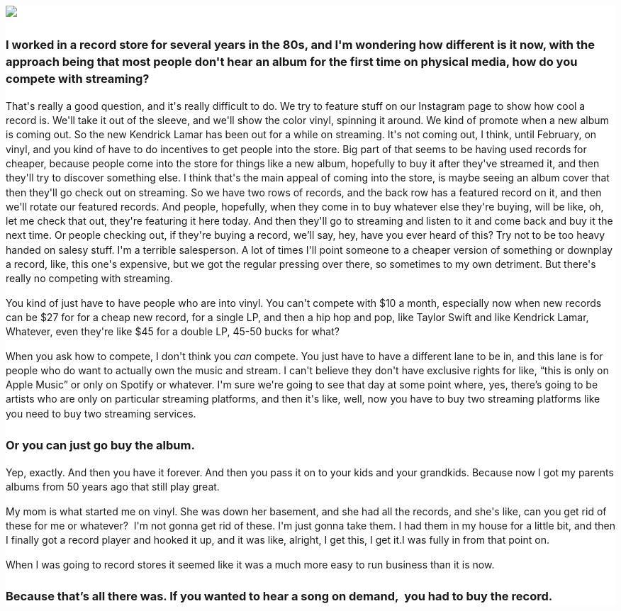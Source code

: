 ![](/images/upload/20250121_152843.jpg)

### I worked in a record store for several years in the 80s, and I'm wondering how different is it now, with the approach being that most people don't hear an album for the first time on physical media, how do you compete with streaming?

That's really a good question, and it's really difficult to do. We try to feature stuff on our Instagram page to show how cool a record is. We'll take it out of the sleeve, and we'll show the color vinyl, spinning it around. We kind of promote when a new album is coming out. So the new Kendrick Lamar has been out for a while on streaming. It's not coming out, I think, until February, on vinyl, and you kind of have to do incentives to get people into the store. Big part of that seems to be having used records for cheaper, because people come into the store for things like a new album, hopefully to buy it after they've streamed it, and then they'll try to discover something else. I think that's the main appeal of coming into the store, is maybe seeing an album cover that then they'll go check out on streaming. So we have two rows of records, and the back row has a featured record on it, and then we'll rotate our featured records. And people, hopefully, when they come in to buy whatever else they're buying, will be like, oh, let me check that out, they're featuring it here today. And then they'll go to streaming and listen to it and come back and buy it the next time. Or people checking out, if they're buying a record, we’ll say, hey, have you ever heard of this? Try not to be too heavy handed on salesy stuff. I'm a terrible salesperson. A lot of times I'll point someone to a cheaper version of something or downplay a record, like, this one's expensive, but we got the regular pressing over there, so sometimes to my own detriment. But there's really no competing with streaming.

You kind of just have to have people who are into vinyl. You can't compete with $10 a month, especially now when new records can be $27 for for a cheap new record, for a single LP, and then a hip hop and pop, like Taylor Swift and like Kendrick Lamar, Whatever, even they're like $45 for a double LP, 45-50 bucks for what?

When you ask how to compete, I don't think you *can* compete. You just have to have a different lane to be in, and this lane is for people who do want to actually own the music and stream. I can't believe they don't have exclusive rights for like, “this is only on Apple Music” or only on Spotify or whatever. I'm sure we're going to see that day at some point where, yes, there’s going to be artists who are only on particular streaming platforms, and then it's like, well, now you have to buy two streaming platforms like you need to buy two streaming services.

### Or you can just go buy the album.

Yep, exactly. And then you have it forever. And then you pass it on to your kids and your grandkids. Because now I got my parents albums from 50 years ago that still play great.

My mom is what started me on vinyl. She was down her basement, and she had all the records, and she's like, can you get rid of these for me or whatever?  I'm not gonna get rid of these. I'm just gonna take them. I had them in my house for a little bit, and then I finally got a record player and hooked it up, and it was like, alright, I get this, I get it.I was fully in from that point on. 

When I was going to record stores it seemed like it was a much more easy to run business than it is now.

### Because that’s all there was. If you wanted to hear a song on demand,  you had to buy the record.
